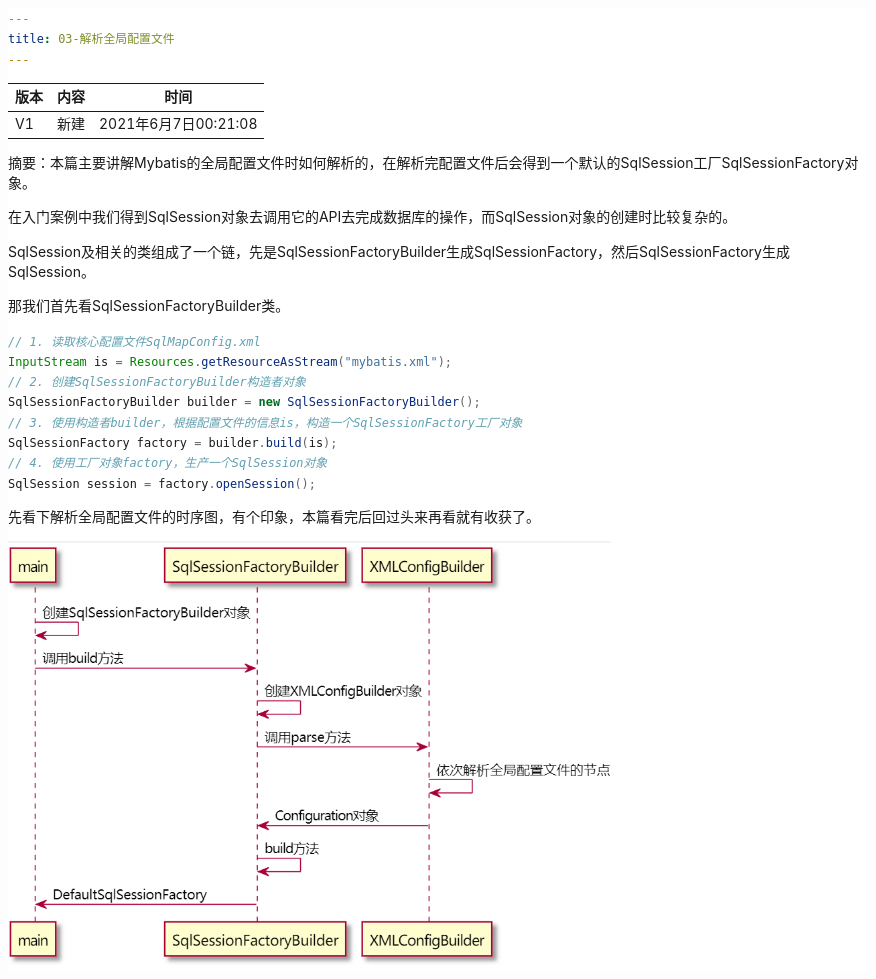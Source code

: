 ```yaml
---
title: 03-解析全局配置文件
---
```




| 版本 | 内容 | 时间                 |
| ---- | ---- | -------------------- |
| V1   | 新建 | 2021年6月7日00:21:08 |

摘要：本篇主要讲解Mybatis的全局配置文件时如何解析的，在解析完配置文件后会得到一个默认的SqlSession工厂SqlSessionFactory对象。



在入门案例中我们得到SqlSession对象去调用它的API去完成数据库的操作，而SqlSession对象的创建时比较复杂的。

SqlSession及相关的类组成了一个链，先是SqlSessionFactoryBuilder生成SqlSessionFactory，然后SqlSessionFactory生成SqlSession。

那我们首先看SqlSessionFactoryBuilder类。

```java
// 1. 读取核心配置文件SqlMapConfig.xml
InputStream is = Resources.getResourceAsStream("mybatis.xml");
// 2. 创建SqlSessionFactoryBuilder构造者对象
SqlSessionFactoryBuilder builder = new SqlSessionFactoryBuilder();
// 3. 使用构造者builder，根据配置文件的信息is，构造一个SqlSessionFactory工厂对象
SqlSessionFactory factory = builder.build(is);
// 4. 使用工厂对象factory，生产一个SqlSession对象
SqlSession session = factory.openSession();
```

先看下解析全局配置文件的时序图，有个印象，本篇看完后回过头来再看就有收获了。

<img src="./深入浅出Mybatis03：解析全局配置文件/解析全局配置文件时序图.png" alt="解析全局配置文件时序图" style="zoom: 67%;" />
